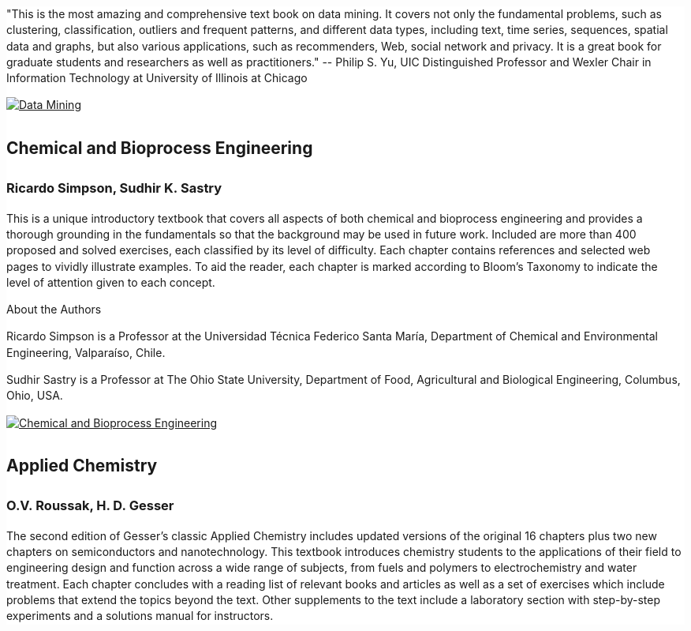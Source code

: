 "This is the most amazing and comprehensive text book on data mining. It covers not only the fundamental problems, such as clustering, classification, outliers and frequent patterns, and different data types, including text, time series, sequences, spatial data and graphs, but also various applications, such as recommenders, Web, social network and privacy. It is a great book for graduate students and researchers as well as practitioners." -- Philip S. Yu, UIC Distinguished Professor and Wexler Chair in Information Technology at University of Illinois at Chicago

 






 [![Data Mining](https://upload.wikimedia.org/wikipedia/commons/2/2c/Pdflogogt.png)](https://link.springer.com/content/pdf/10.1007%2F978-3-319-14142-8.pdf)
## Chemical and Bioprocess Engineering
### **Ricardo Simpson, Sudhir K. Sastry** 


  This is a unique introductory textbook that covers all aspects of both chemical and bioprocess engineering and provides a thorough grounding in the fundamentals so that the background may be used in future work. Included are more than 400 proposed and solved exercises, each classified by its level of difficulty. Each chapter contains references and selected web pages to vividly illustrate examples. To aid the reader, each chapter is marked according to Bloom’s Taxonomy to indicate the level of attention given to each concept.

About the Authors

Ricardo Simpson is a Professor at the Universidad Técnica Federico Santa María, Department of Chemical and Environmental Engineering, Valparaíso, Chile.

Sudhir Sastry is a Professor at The Ohio State University, Department of Food, Agricultural and Biological Engineering, Columbus, Ohio, USA.

 






 [![Chemical and Bioprocess Engineering](https://upload.wikimedia.org/wikipedia/commons/2/2c/Pdflogogt.png)](https://link.springer.com/content/pdf/10.1007%2F978-1-4614-9126-2.pdf)
## Applied Chemistry
### **O.V. Roussak, H. D. Gesser** 


  The second edition of Gesser’s classic Applied Chemistry includes updated versions of the original 16 chapters plus two new chapters on semiconductors and nanotechnology. This textbook introduces chemistry students to the applications of their field to engineering design and function across a wide range of subjects, from fuels and polymers to electrochemistry and water treatment. Each chapter concludes with a reading list of relevant books and articles as well as a set of exercises which include problems that extend the topics beyond the text. Other supplements to the text include a laboratory section with step-by-step experiments and a solutions manual for instructors. 




